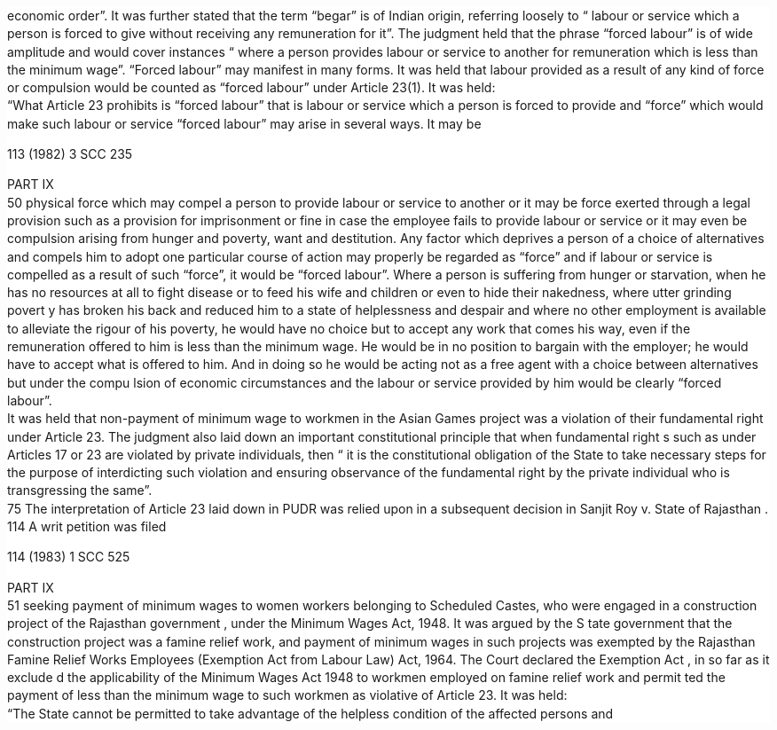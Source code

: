 economic order”.  It was further stated that the term “begar”  is of Indian origin, referring 
loosely to “ labour or service which a person is forced to give without receiving any 
remuneration for it”.  The judgment held that the phrase “forced labour” is of wide 
amplitude and would cover instances “ where a person provides labour or service to 
another for remuneration which is less than the minimum wage”.  “Forced labour” may 
manifest in many forms.  It was held that labour provided as a result of any kind of force 
or compulsion would be counted as “forced labour” under Article 23(1). It was held:  
“What Article 23 prohibits is “forced labour” that is 
labour or service which a person is forced to provide 
and “force” which would make such labour or service “forced labour” may arise in several ways. It may be 
 
113 (1982) 3 SCC 235  

PART IX  
50 
 physical force which may compel a person to provide 
labour or service to another or it may be force 
exerted through a legal provision such as a provision 
for imprisonment or fine in case the employee fails to provide labour or service or it may even be compulsion arising from hunger and poverty, want 
and destitution. Any factor which deprives a person of a choice of alternatives and compels him to adopt 
one particular course of action may properly be 
regarded as “force” and if labour or service is 
compelled as a result of such “force”, it would be 
“forced labour”. Where a person is suffering from hunger or starvation, when he has no resources at 
all to fight disease or to feed his wife and children or 
even to hide their nakedness, where utter grinding povert y has broken his back and reduced him to a 
state of helplessness and despair and where no other employment is available to alleviate the rigour of his poverty, he would have no choice but to accept 
any work that comes his way, even if the 
remuneration offered to him is less than the minimum wage. He would be in no position to 
bargain with the employer; he would have to accept 
what is offered to him. And in doing so he would be 
acting not as a free agent with a choice between 
alternatives but under the compu lsion of economic 
circumstances and the labour or service provided by him would be clearly “forced labour”.  
It was held that  non-payment of minimum wage to workmen in the Asian Games 
project was a violation of their fundamental right under Article 23.  The judgment also 
laid down an important constitutional principle that when fundamental right s such as 
under Articles 17 or 23 are violated by private individuals, then “ it is the constitutional 
obligation of the State to take necessary steps for the purpose of interdicting such 
violation and ensuring observance of the fundamental right by the private individual who is transgressing the same”.  
75 The interpretation of  Article 23 laid down in PUDR was relied upon in a 
subsequent decision in Sanjit Roy v. State of Rajasthan .
114 A writ petition was filed 
 
114 (1983) 1 SCC 525  

PART IX  
51 
 seeking payment of minimum wages to women workers belonging to Scheduled 
Castes, who were engaged in a construction project of the Rajasthan government , 
under the Minimum Wages Act, 1948.  It was argued by the S tate government that the 
construction project was a famine relief work, and payment of minimum wages in such 
projects was exempted by the Rajasthan Famine Relief Works Employees (Exemption 
Act from Labour Law) Act, 1964.  The Court  declared the Exemption Act , in so far as it 
exclude d the applicability of the Minimum Wages Act 1948 to workmen employed on 
famine relief work  and permit ted the payment of less than the minimum wage to such 
workmen  as violative  of Article 23.  It was  held:  
“The State cannot be permitted to take advantage of 
the helpless condition of the affected persons and 